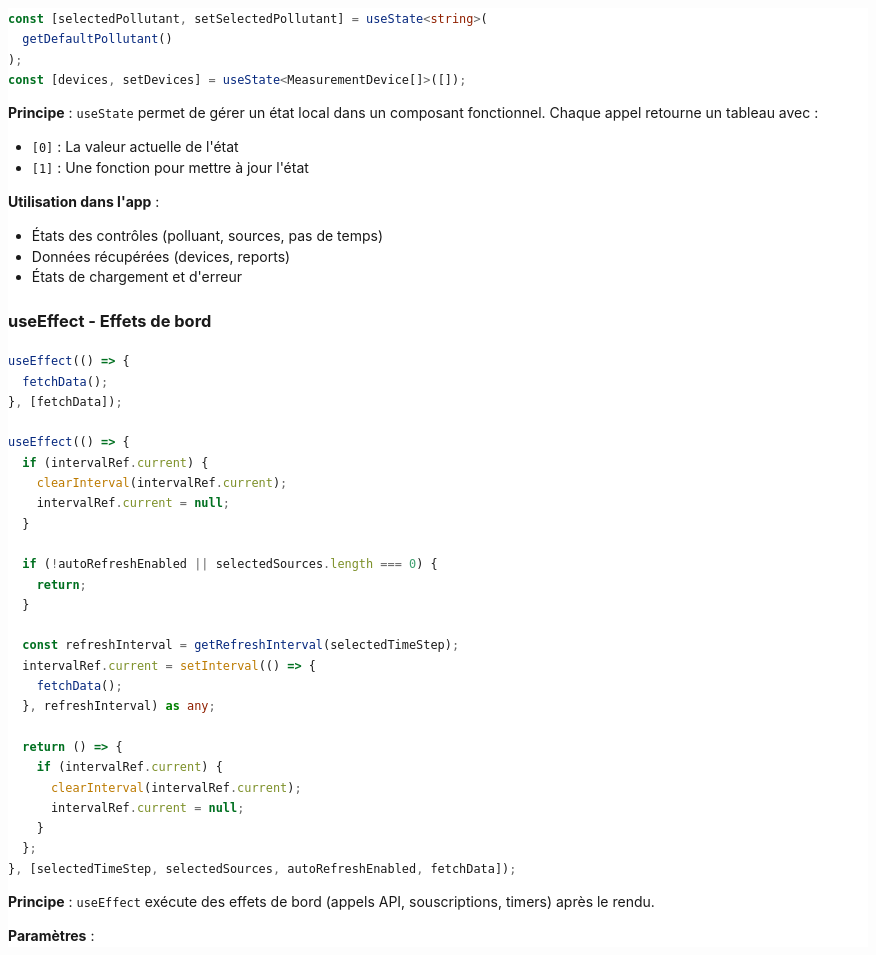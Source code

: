 ```typescript
const [selectedPollutant, setSelectedPollutant] = useState<string>(
  getDefaultPollutant()
);
const [devices, setDevices] = useState<MeasurementDevice[]>([]);
```

**Principe** : `useState` permet de gérer un état local dans un composant fonctionnel. Chaque appel retourne un tableau avec :

- `[0]` : La valeur actuelle de l'état
- `[1]` : Une fonction pour mettre à jour l'état

**Utilisation dans l'app** :

- États des contrôles (polluant, sources, pas de temps)
- Données récupérées (devices, reports)
- États de chargement et d'erreur

### useEffect - Effets de bord

```typescript
useEffect(() => {
  fetchData();
}, [fetchData]);

useEffect(() => {
  if (intervalRef.current) {
    clearInterval(intervalRef.current);
    intervalRef.current = null;
  }

  if (!autoRefreshEnabled || selectedSources.length === 0) {
    return;
  }

  const refreshInterval = getRefreshInterval(selectedTimeStep);
  intervalRef.current = setInterval(() => {
    fetchData();
  }, refreshInterval) as any;

  return () => {
    if (intervalRef.current) {
      clearInterval(intervalRef.current);
      intervalRef.current = null;
    }
  };
}, [selectedTimeStep, selectedSources, autoRefreshEnabled, fetchData]);
```

**Principe** : `useEffect` exécute des effets de bord (appels API, souscriptions, timers) après le rendu.

**Paramètres** :
